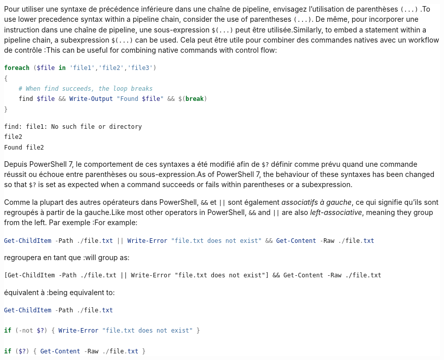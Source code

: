 <span data-ttu-id="e7b40-131">Pour utiliser une syntaxe de précédence inférieure dans une chaîne de pipeline, envisagez l’utilisation de parenthèses `(...)` .</span><span class="sxs-lookup"><span data-stu-id="e7b40-131">To use lower precedence syntax within a pipeline chain, consider the use of parentheses `(...)`.</span></span>
<span data-ttu-id="e7b40-132">De même, pour incorporer une instruction dans une chaîne de pipeline, une sous-expression `$(...)` peut être utilisée.</span><span class="sxs-lookup"><span data-stu-id="e7b40-132">Similarly, to embed a statement within a pipeline chain, a subexpression `$(...)` can be used.</span></span>
<span data-ttu-id="e7b40-133">Cela peut être utile pour combiner des commandes natives avec un workflow de contrôle :</span><span class="sxs-lookup"><span data-stu-id="e7b40-133">This can be useful for combining native commands with control flow:</span></span>

```powershell
foreach ($file in 'file1','file2','file3')
{
    # When find succeeds, the loop breaks
    find $file && Write-Output "Found $file" && $(break)
}
```

```Output
find: file1: No such file or directory
file2
Found file2
```

<span data-ttu-id="e7b40-134">Depuis PowerShell 7, le comportement de ces syntaxes a été modifié afin de `$?` définir comme prévu quand une commande réussit ou échoue entre parenthèses ou sous-expression.</span><span class="sxs-lookup"><span data-stu-id="e7b40-134">As of PowerShell 7, the behaviour of these syntaxes has been changed so that `$?` is set as expected when a command succeeds or fails within parentheses or a subexpression.</span></span>

<span data-ttu-id="e7b40-135">Comme la plupart des autres opérateurs dans PowerShell, `&&` et `||` sont également *associatifs à gauche*, ce qui signifie qu’ils sont regroupés à partir de la gauche.</span><span class="sxs-lookup"><span data-stu-id="e7b40-135">Like most other operators in PowerShell, `&&` and `||` are also *left-associative*, meaning they group from the left.</span></span> <span data-ttu-id="e7b40-136">Par exemple :</span><span class="sxs-lookup"><span data-stu-id="e7b40-136">For example:</span></span>

```powershell
Get-ChildItem -Path ./file.txt || Write-Error "file.txt does not exist" && Get-Content -Raw ./file.txt
```

<span data-ttu-id="e7b40-137">regroupera en tant que :</span><span class="sxs-lookup"><span data-stu-id="e7b40-137">will group as:</span></span>

```
[Get-ChildItem -Path ./file.txt || Write-Error "file.txt does not exist"] && Get-Content -Raw ./file.txt
```

<span data-ttu-id="e7b40-138">équivalent à :</span><span class="sxs-lookup"><span data-stu-id="e7b40-138">being equivalent to:</span></span>

```powershell
Get-ChildItem -Path ./file.txt

if (-not $?) { Write-Error "file.txt does not exist" }

if ($?) { Get-Content -Raw ./file.txt }
```
